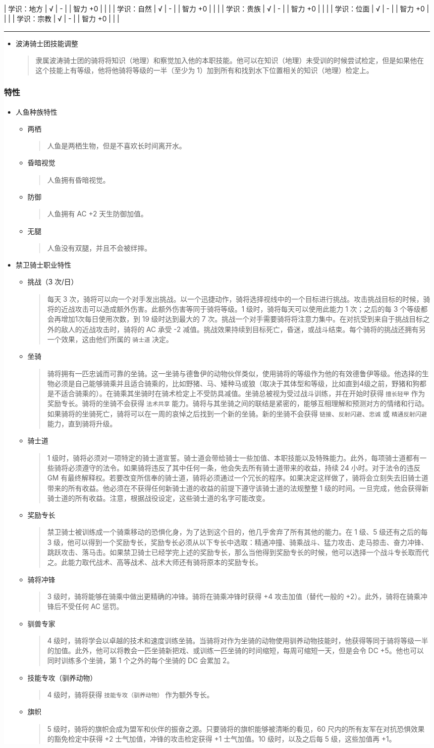   | 学识：地方   |       √ | -   |     | 智力 +0 |      |      |
  | 学识：自然   |       √ | -   |     | 智力 +0 |      |      |
  | 学识：贵族   |       √ | -   |     | 智力 +0 |      |      |
  | 学识：位面   |       √ | -   |     | 智力 +0 |      |      |
  | 学识：宗教   |       √ | -   |     | 智力 +0 |      |      |

---

- 波涛骑士团技能调整
  > 隶属波涛骑士团的骑将将知识（地理）和察觉加入他的本职技能。他可以在知识（地理）未受训的时候尝试检定，但是如果他在这个技能上有等级，他将他骑将等级的一半（至少为 1）加到所有和找到水下位置相关的知识（地理）检定上。

### 特性

- 人鱼种族特性
  - 两栖
    > 人鱼是两栖生物，但是不喜欢长时间离开水。
  - 昏暗视觉
    > 人鱼拥有昏暗视觉。
  - 防御
    > 人鱼拥有 AC +2 天生防御加值。
  - 无腿
    > 人鱼没有双腿，并且不会被绊摔。

- 禁卫骑士职业特性
  - 挑战（3 次/日）
    > 每天 3 次，骑将可以向一个对手发出挑战。以一个迅捷动作，骑将选择视线中的一个目标进行挑战。攻击挑战目标的时候，骑将的近战攻击可以造成额外伤害。此额外伤害等同于骑将等级。1 级时，骑将每天可以使用此能力 1 次；之后的每 3 个等级都会再增加1次每日使用次数，到 19 级时达到最大的 7 次。挑战一个对手需要骑将将注意力集中。在对抗受到来自于挑战目标之外的敌人的近战攻击时，骑将的 AC 承受 -2 减值。挑战效果持续到目标死亡，昏迷，或战斗结束。每个骑将的挑战还拥有另一个效果，这由他们所属的 `骑士道` 决定。
  - 坐骑
    > 骑将拥有一匹忠诚而可靠的坐骑。这一坐骑与德鲁伊的动物伙伴类似，使用骑将的等级作为他的有效德鲁伊等级。他选择的生物必须是自己能够骑乘并且适合骑乘的，比如野猪、马、矮种马或狼（取决于其体型和等级，比如直到4级之前，野猪和狗都是不适合骑乘的）。在骑乘其坐骑时在骑术检定上不受防具减值。坐骑总被视为受过战斗训练，并在开始时获得 `擅长轻甲` 作为奖励专长。骑将的坐骑不会获得 `法术共享` 能力。骑将与其坐骑之间的联结是紧密的，能够互相理解和预测对方的情绪和行动。如果骑将的坐骑死亡，骑将可以在一周的哀悼之后找到一个新的坐骑。新的坐骑不会获得 `链接`、`反射闪避`、`忠诚` 或 `精通反射闪避`能力，直到骑将升级。
  - 骑士道
    > 1 级时，骑将必须对一项特定的骑士道宣誓。骑士道会带给骑士一些加值、本职技能以及特殊能力。此外，每项骑士道都有一些骑将必须遵守的法令。如果骑将违反了其中任何一条，他会失去所有骑士道带来的收益，持续 24 小时。对于法令的违反 GM 有最终解释权。若要改变所信奉的骑士道，骑将必须通过一个冗长的程序。如果决定这样做了，骑将会立刻失去旧骑士道带来的所有收益。他必须在不获得任何新骑士道的收益的前提下遵守该骑士道的法规整整 1 级的时间。一旦完成，他会获得新骑士道的所有收益。注意，根据战役设定，这些骑士道的名字可能改变。
  - 奖励专长
    > 禁卫骑士被训练成一个骑乘移动的恐惧化身，为了达到这个目的，他几乎舍弃了所有其他的能力。在 1 级、5 级还有之后的每 3 级，他可以得到一个奖励专长，奖励专长必须从以下专长中选取：精通冲撞、骑乘战斗、猛力攻击、走马掠击、奋力冲锋、跳跃攻击、落马击。如果禁卫骑士已经学完上述的奖励专长，那么当他得到奖励专长的时候，他可以选择一个战斗专长取而代之。此能力取代战术、高等战术、战术大师还有骑将原本的奖励专长。
  - 骑将冲锋
    > 3 级时，骑将能够在骑乘中做出更精确的冲锋。骑将在骑乘冲锋时获得 +4 攻击加值（替代一般的 +2）。此外，骑将在骑乘冲锋后不受任何 AC 惩罚。
  - 驯兽专家
    > 4 级时，骑将学会以卓越的技术和速度训练坐骑。当骑将对作为坐骑的动物使用驯养动物技能时，他获得等同于骑将等级一半的加值。此外，他可以将教会一匹坐骑新把戏、或训练一匹坐骑的时间缩短，每周可缩短一天，但是会令 DC +5。他也可以同时训练多个坐骑，第 1 个之外的每个坐骑的 DC 会累加 2。
  - 技能专攻（驯养动物）
    > 4 级时，骑将获得 `技能专攻（驯养动物）` 作为额外专长。
  - 旗帜
    > 5 级时，骑将的旗帜会成为盟军和伙伴的振奋之源。只要骑将的旗帜能够被清晰的看见，60 尺内的所有友军在对抗恐惧效果的豁免检定中获得 +2 士气加值，冲锋的攻击检定获得 +1 士气加值。10 级时，以及之后每 5 级，这些加值再 +1。
